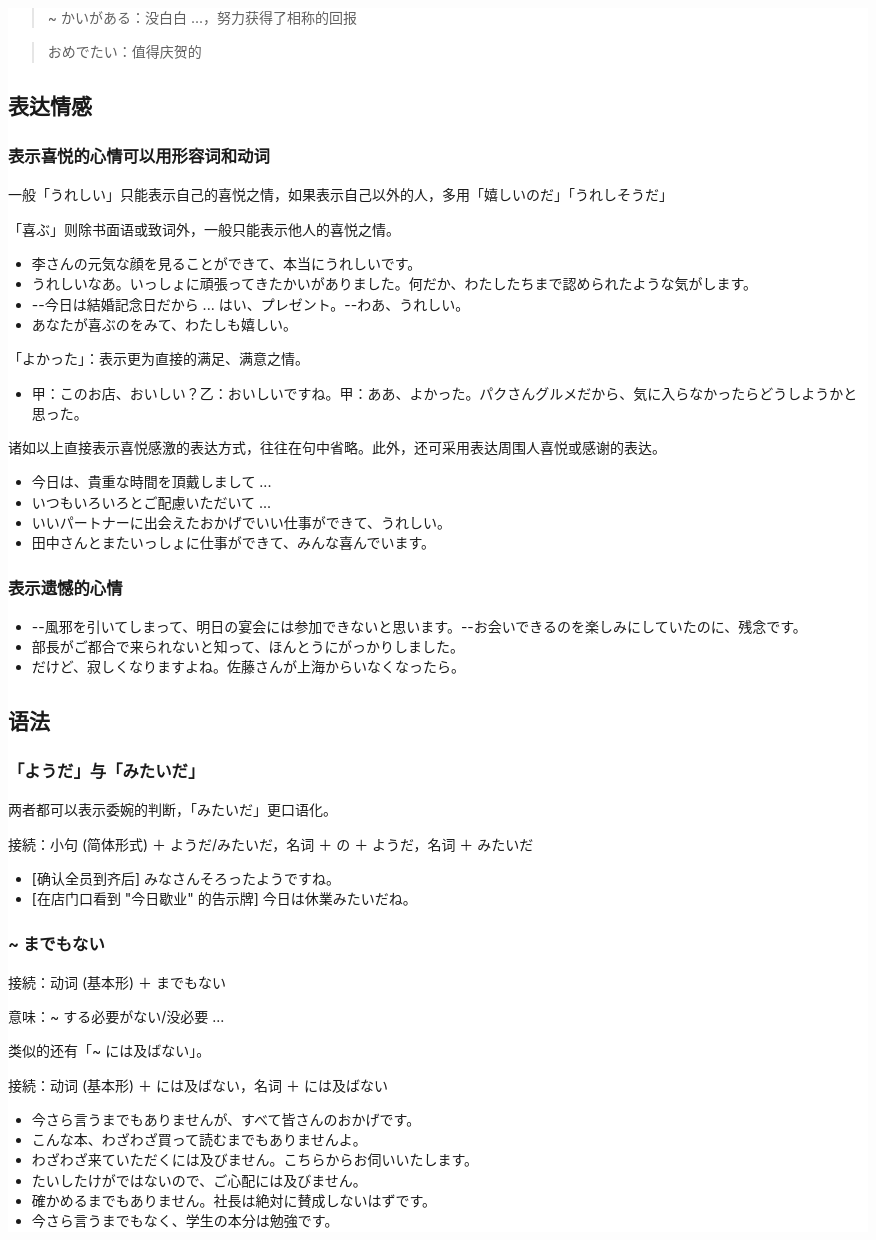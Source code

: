 > ~ かいがある：没白白 ...，努力获得了相称的回报

> おめでたい：值得庆贺的

## 表达情感
### 表示喜悦的心情可以用形容词和动词
一般「うれしい」只能表示自己的喜悦之情，如果表示自己以外的人，多用「嬉しいのだ」「うれしそうだ」

「喜ぶ」则除书面语或致词外，一般只能表示他人的喜悦之情。

* 李さんの元気な顔を見ることができて、本当にうれしいです。
* うれしいなあ。いっしょに頑張ってきたかいがありました。何だか、わたしたちまで認められたような気がします。
* --今日は結婚記念日だから ... はい、プレゼント。--わあ、うれしい。
* あなたが喜ぶのをみて、わたしも嬉しい。

「よかった」：表示更为直接的满足、满意之情。

* 甲：このお店、おいしい？乙：おいしいですね。甲：ああ、よかった。パクさんグルメだから、気に入らなかったらどうしようかと思った。

诸如以上直接表示喜悦感激的表达方式，往往在句中省略。此外，还可采用表达周围人喜悦或感谢的表达。

* 今日は、貴重な時間を頂戴しまして ...
* いつもいろいろとご配慮いただいて ...
* いいパートナーに出会えたおかげでいい仕事ができて、うれしい。
* 田中さんとまたいっしょに仕事ができて、みんな喜んでいます。

### 表示遗憾的心情
* --風邪を引いてしまって、明日の宴会には参加できないと思います。--お会いできるのを楽しみにしていたのに、残念です。
* 部長がご都合で来られないと知って、ほんとうにがっかりしました。
* だけど、寂しくなりますよね。佐藤さんが上海からいなくなったら。

## 语法
### 「ようだ」与「みたいだ」
两者都可以表示委婉的判断，「みたいだ」更口语化。

接続：小句 (简体形式) ＋ ようだ/みたいだ，名词 ＋ の ＋ ようだ，名词 ＋ みたいだ

* [确认全员到齐后] みなさんそろったようですね。
* [在店门口看到 "今日歇业" 的告示牌] 今日は休業みたいだね。

### ~ までもない
接続：动词 (基本形) ＋ までもない

意味：~ する必要がない/没必要 ...

类似的还有「~ には及ばない」。

接続：动词 (基本形) ＋ には及ばない，名词 ＋ には及ばない

* 今さら言うまでもありませんが、すべて皆さんのおかげです。
* こんな本、わざわざ買って読むまでもありませんよ。
* わざわざ来ていただくには及びません。こちらからお伺いいたします。
* たいしたけがではないので、ご心配には及びません。
* 確かめるまでもありません。社長は絶対に賛成しないはずです。
* 今さら言うまでもなく、学生の本分は勉強です。
